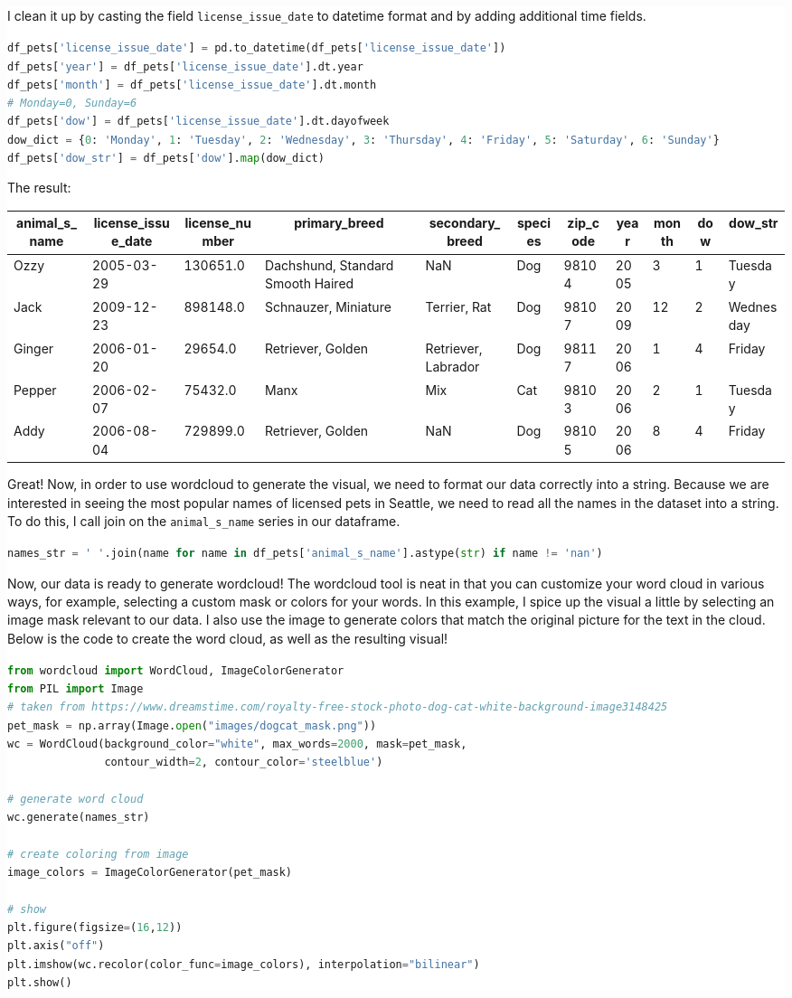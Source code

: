 I clean it up by casting the field `license_issue_date` to datetime format and by adding additional time fields. 
```python 
df_pets['license_issue_date'] = pd.to_datetime(df_pets['license_issue_date'])
df_pets['year'] = df_pets['license_issue_date'].dt.year
df_pets['month'] = df_pets['license_issue_date'].dt.month
# Monday=0, Sunday=6
df_pets['dow'] = df_pets['license_issue_date'].dt.dayofweek
dow_dict = {0: 'Monday', 1: 'Tuesday', 2: 'Wednesday', 3: 'Thursday', 4: 'Friday', 5: 'Saturday', 6: 'Sunday'}
df_pets['dow_str'] = df_pets['dow'].map(dow_dict)
```
The result: 

| animal_s_name | license_issue_date | license_number | primary_breed                     | secondary_breed     | species | zip_code | year | month | dow | dow_str   |
|---------------|--------------------|----------------|-----------------------------------|---------------------|---------|----------|------|-------|-----|-----------|
| Ozzy          | 2005-03-29         | 130651.0       | Dachshund, Standard Smooth Haired | NaN                 | Dog     | 98104    | 2005 | 3     | 1   | Tuesday   |
| Jack          | 2009-12-23         | 898148.0       | Schnauzer, Miniature              | Terrier, Rat        | Dog     | 98107    | 2009 | 12    | 2   | Wednesday |
| Ginger        | 2006-01-20         | 29654.0        | Retriever, Golden                 | Retriever, Labrador | Dog     | 98117    | 2006 | 1     | 4   | Friday    |
| Pepper        | 2006-02-07         | 75432.0        | Manx                              | Mix                 | Cat     | 98103    | 2006 | 2     | 1   | Tuesday   |
| Addy          | 2006-08-04         | 729899.0       | Retriever, Golden                 | NaN                 | Dog     | 98105    | 2006 | 8     | 4   | Friday    |

Great! Now, in order to use wordcloud to generate the visual, we need to format our data correctly into a string. Because we are interested in seeing the most popular names of licensed pets in Seattle, we need to read all the names in the dataset into a string. To do this, I call join on the `animal_s_name` series in our dataframe. 
```python
names_str = ' '.join(name for name in df_pets['animal_s_name'].astype(str) if name != 'nan')
```

Now, our data is ready to generate  wordcloud! The wordcloud tool is neat in that you can customize your word cloud in various ways, for example, selecting a custom mask or colors for your words. In this example, I spice up the visual a little by selecting an image mask relevant to our data. I also use the image to generate colors that match the original picture for the text in the cloud. Below is the code to create the word cloud, as well as the resulting visual! 

```python
from wordcloud import WordCloud, ImageColorGenerator
from PIL import Image
# taken from https://www.dreamstime.com/royalty-free-stock-photo-dog-cat-white-background-image3148425
pet_mask = np.array(Image.open("images/dogcat_mask.png"))
wc = WordCloud(background_color="white", max_words=2000, mask=pet_mask,
               contour_width=2, contour_color='steelblue')

# generate word cloud
wc.generate(names_str)

# create coloring from image
image_colors = ImageColorGenerator(pet_mask)

# show
plt.figure(figsize=(16,12))
plt.axis("off")
plt.imshow(wc.recolor(color_func=image_colors), interpolation="bilinear")
plt.show()
```


[2]: https://komonews.com/news/local/king-county-using-grocery-store-data-to-target-pet-owners
[3]: https://www.reddit.com/r/Seattle/comments/265v0x/king_co_want_veterinarians_to_release_their/
